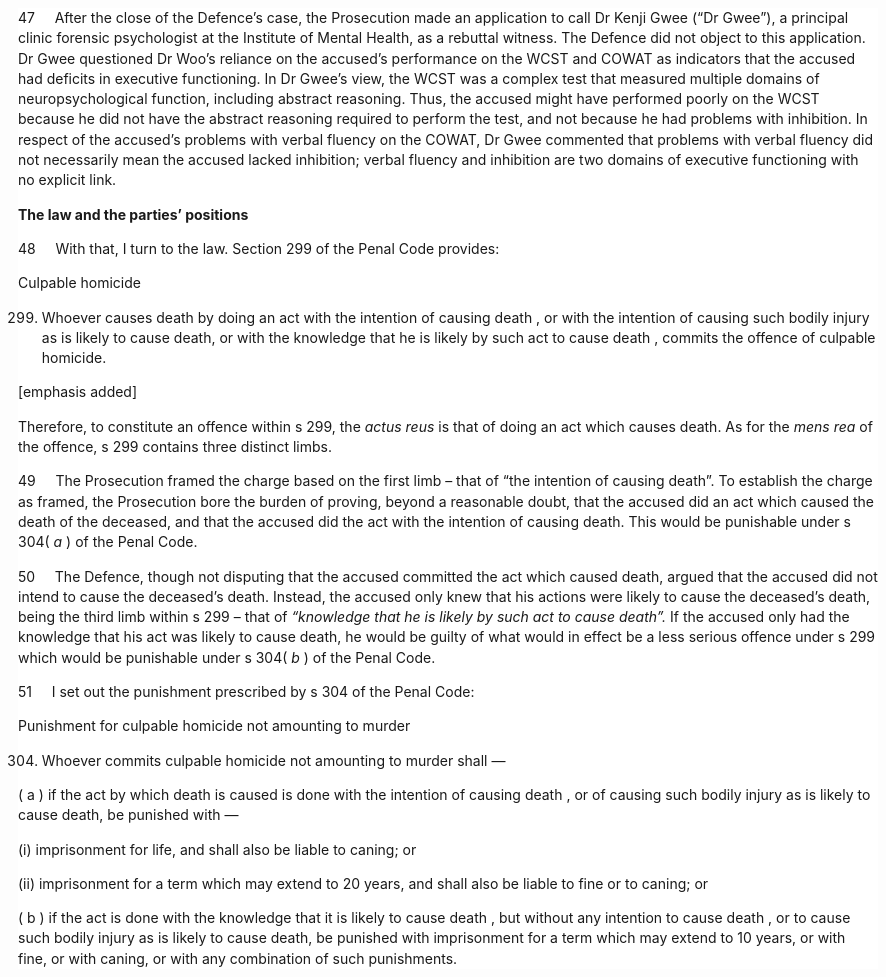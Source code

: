 47     After the close of the Defence’s case, the Prosecution made an application to call Dr Kenji Gwee (“Dr Gwee”), a principal clinic forensic psychologist at the Institute of Mental Health, as a rebuttal witness. The Defence did not object to this application. Dr Gwee questioned Dr Woo’s reliance on the accused’s performance on the WCST and COWAT as indicators that the accused had deficits in executive functioning. In Dr Gwee’s view, the WCST was a complex test that measured multiple domains of neuropsychological function, including abstract reasoning. Thus, the accused might have performed poorly on the WCST because he did not have the abstract reasoning required to perform the test, and not because he had problems with inhibition. In respect of the accused’s problems with verbal fluency on the COWAT, Dr Gwee commented that problems with verbal fluency did not necessarily mean the accused lacked inhibition; verbal fluency and inhibition are two domains of executive functioning with no explicit link. 

**The law and the parties’ positions** 

48     With that, I turn to the law. Section 299 of the Penal Code provides: 

 Culpable homicide 

 299. Whoever causes death by doing an act with the intention of causing death , or with the intention of causing such bodily injury as is likely to cause death, or with the knowledge that he is likely by such act to cause death , commits the offence of culpable homicide. 

 [emphasis added] 

Therefore, to constitute an offence within s 299, the _actus reus_ is that of doing an act which causes death. As for the _mens rea_ of the offence, s 299 contains three distinct limbs. 

49     The Prosecution framed the charge based on the first limb – that of “the intention of causing death”. To establish the charge as framed, the Prosecution bore the burden of proving, beyond a reasonable doubt, that the accused did an act which caused the death of the deceased, and that the accused did the act with the intention of causing death. This would be punishable under s 304( _a_ ) of the Penal Code. 

50     The Defence, though not disputing that the accused committed the act which caused death, argued that the accused did not intend to cause the deceased’s death. Instead, the accused only knew that his actions were likely to cause the deceased’s death, being the third limb within s 299 – that of _“knowledge that he is likely by such act to cause death”._ If the accused only had the knowledge that his act was likely to cause death, he would be guilty of what would in effect be a less serious offence under s 299 which would be punishable under s 304( _b_ ) of the Penal Code. 

51     I set out the punishment prescribed by s 304 of the Penal Code: 

 Punishment for culpable homicide not amounting to murder 


 304. Whoever commits culpable homicide not amounting to murder shall — 

 ( a ) if the act by which death is caused is done with the intention of causing death , or of causing such bodily injury as is likely to cause death, be punished with — 

 (i) imprisonment for life, and shall also be liable to caning; or 

 (ii) imprisonment for a term which may extend to 20 years, and shall also be liable to fine or to caning; or 

 ( b ) if the act is done with the knowledge that it is likely to cause death , but without any intention to cause death , or to cause such bodily injury as is likely to cause death, be punished with imprisonment for a term which may extend to 10 years, or with fine, or with caning, or with any combination of such punishments. 
